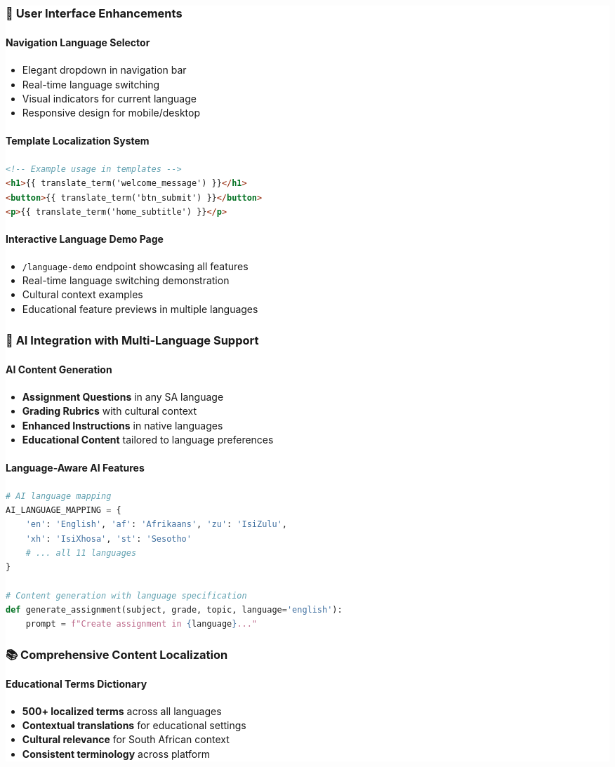 ### 🎨 **User Interface Enhancements**

#### Navigation Language Selector
- Elegant dropdown in navigation bar
- Real-time language switching
- Visual indicators for current language
- Responsive design for mobile/desktop

#### Template Localization System
```html
<!-- Example usage in templates -->
<h1>{{ translate_term('welcome_message') }}</h1>
<button>{{ translate_term('btn_submit') }}</button>
<p>{{ translate_term('home_subtitle') }}</p>
```

#### Interactive Language Demo Page
- `/language-demo` endpoint showcasing all features
- Real-time language switching demonstration
- Cultural context examples
- Educational feature previews in multiple languages

### 🤖 **AI Integration with Multi-Language Support**

#### AI Content Generation
- **Assignment Questions** in any SA language
- **Grading Rubrics** with cultural context
- **Enhanced Instructions** in native languages
- **Educational Content** tailored to language preferences

#### Language-Aware AI Features
```python
# AI language mapping
AI_LANGUAGE_MAPPING = {
    'en': 'English', 'af': 'Afrikaans', 'zu': 'IsiZulu',
    'xh': 'IsiXhosa', 'st': 'Sesotho'
    # ... all 11 languages
}

# Content generation with language specification
def generate_assignment(subject, grade, topic, language='english'):
    prompt = f"Create assignment in {language}..."
```

### 📚 **Comprehensive Content Localization**

#### Educational Terms Dictionary
- **500+ localized terms** across all languages
- **Contextual translations** for educational settings
- **Cultural relevance** for South African context
- **Consistent terminology** across platform
